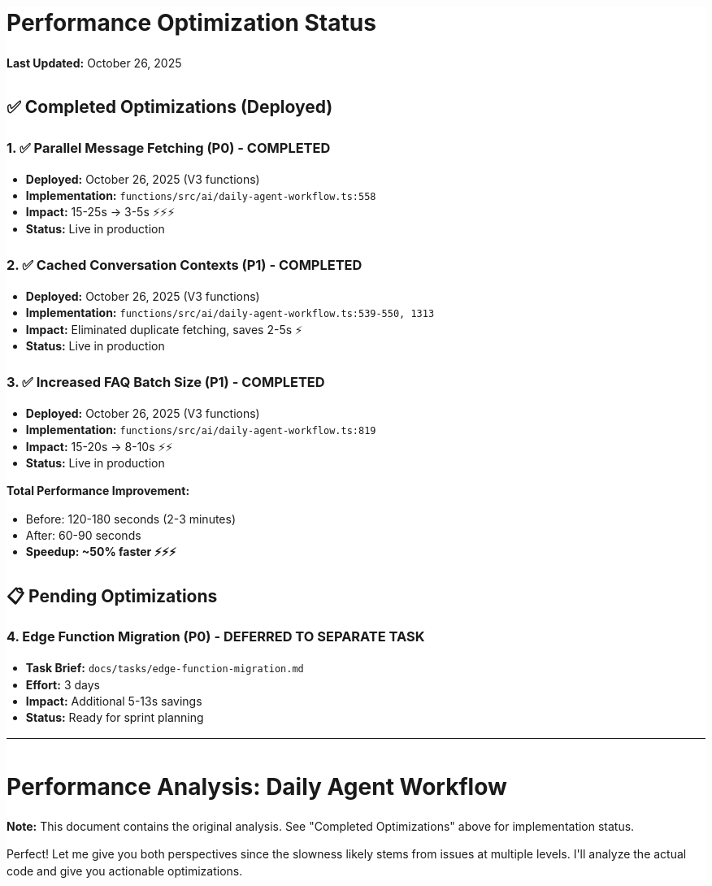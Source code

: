 # Performance Optimization Status

**Last Updated:** October 26, 2025

## ✅ Completed Optimizations (Deployed)

### 1. ✅ Parallel Message Fetching (P0) - **COMPLETED**
- **Deployed:** October 26, 2025 (V3 functions)
- **Implementation:** `functions/src/ai/daily-agent-workflow.ts:558`
- **Impact:** 15-25s → 3-5s ⚡⚡⚡
- **Status:** Live in production

### 2. ✅ Cached Conversation Contexts (P1) - **COMPLETED**
- **Deployed:** October 26, 2025 (V3 functions)
- **Implementation:** `functions/src/ai/daily-agent-workflow.ts:539-550, 1313`
- **Impact:** Eliminated duplicate fetching, saves 2-5s ⚡
- **Status:** Live in production

### 3. ✅ Increased FAQ Batch Size (P1) - **COMPLETED**
- **Deployed:** October 26, 2025 (V3 functions)
- **Implementation:** `functions/src/ai/daily-agent-workflow.ts:819`
- **Impact:** 15-20s → 8-10s ⚡⚡
- **Status:** Live in production

**Total Performance Improvement:**
- Before: 120-180 seconds (2-3 minutes)
- After: 60-90 seconds
- **Speedup: ~50% faster ⚡⚡⚡**

## 📋 Pending Optimizations

### 4. Edge Function Migration (P0) - **DEFERRED TO SEPARATE TASK**
- **Task Brief:** `docs/tasks/edge-function-migration.md`
- **Effort:** 3 days
- **Impact:** Additional 5-13s savings
- **Status:** Ready for sprint planning

---

# Performance Analysis: Daily Agent Workflow

**Note:** This document contains the original analysis. See "Completed Optimizations" above for implementation status.

Perfect! Let me give you both perspectives since the slowness likely stems
  from issues at multiple levels. I'll analyze the actual code and give you
  actionable optimizations.

